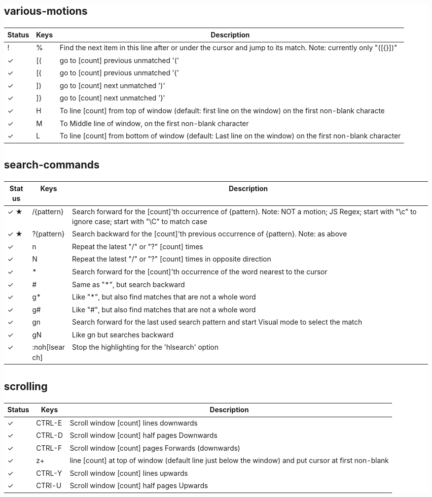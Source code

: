 
## various-motions

|   Status   |   Keys   |   Description   |
|   -   |   -   |   -   |
|   !   |   %   |   Find the next item in this line after or under the cursor and jump to its match. Note: currently only "([{}])"   |
|   ✓   |   [(   |   go to [count] previous unmatched '('   |
|   ✓   |   [{   |   go to [count] previous unmatched '{'   |
|   ✓   |   ])   |   go to [count] next unmatched ')'   |
|   ✓   |   ]}   |   go to [count] next unmatched '}'   |
|   ✓   |   H   |   To line [count] from top of window (default: first line on the window) on the first non-blank characte   |
|   ✓   |   M   |   To Middle line of window, on the first non-blank character   |
|   ✓   |   L   |   To line [count] from bottom of window (default: Last line on the window) on the first non-blank character   |


## search-commands

|   Status   |   Keys   |   Description   |
|   -   |   -   |   -   |
|   ✓ ★   |   /{pattern}   |   Search forward for the [count]'th occurrence of {pattern}. Note: NOT a motion; JS Regex; start with "\c" to ignore case; start with "\C" to match case    |
|   ✓ ★   |   ?{pattern}   |   Search backward for the [count]'th previous occurrence of {pattern}. Note: as above  |
|   ✓   |   n   |   Repeat the latest "/" or "?" [count] times   |
|   ✓   |   N   |   Repeat the latest "/" or "?" [count] times in opposite direction   |
|   ✓   |   *   |   Search forward for the [count]'th occurrence of the word nearest to the cursor   |
|   ✓   |   #   |   Same as "*", but search backward   |
|   ✓   |   g*   |   Like "*", but also find matches that are not a whole word   |
|   ✓   |   g#   |   Like "#", but also find matches that are not a whole word   |
|   ✓   |   gn   |   Search forward for the last used search pattern and start Visual mode to select the match   |
|   ✓   |   gN   |   Like gn but searches backward   |
|   ✓   |   :noh[lsearch]   |   Stop the highlighting for the 'hlsearch' option   |


## scrolling

|   Status   |   Keys   |   Description   |
|   -   |   -   |   -   |
|   ✓   |   CTRL-E   |   Scroll window [count] lines downwards   |
|   ✓   |   CTRL-D   |   Scroll window [count] half pages Downwards   |
|   ✓   |   CTRL-F   |   Scroll window [count] pages Forwards (downwards)   |
|   ✓   |   z+   |   line [count] at top of window (default line just below the window) and put cursor at first non-blank   |
|   ✓   |   CTRL-Y   |   Scroll window [count] lines upwards   |
|   ✓   |   CTRl-U   |   Scroll window [count] half pages Upwards   |